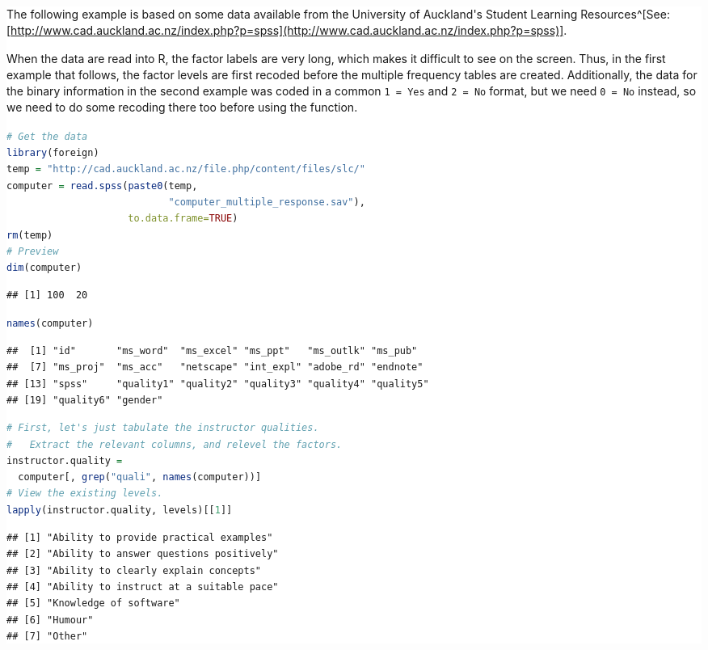 The following example is based on some data available from the University of Auckland's Student Learning Resources^[See: [http://www.cad.auckland.ac.nz/index.php?p=spss](http://www.cad.auckland.ac.nz/index.php?p=spss)].

When the data are read into R, the factor labels are very long, which makes it difficult to see on the screen. Thus, in the first example that follows, the factor levels are first recoded before the multiple frequency tables are created. Additionally, the data for the binary information in the second example was coded in a common `1 = Yes` and `2 = No` format, but we need `0 = No` instead, so we need to do some recoding there too before using the function.



```r
# Get the data
library(foreign)
temp = "http://cad.auckland.ac.nz/file.php/content/files/slc/"
computer = read.spss(paste0(temp, 
                            "computer_multiple_response.sav"), 
                     to.data.frame=TRUE)
rm(temp)
# Preview 
dim(computer)
```

```
## [1] 100  20
```

```r
names(computer)
```

```
##  [1] "id"       "ms_word"  "ms_excel" "ms_ppt"   "ms_outlk" "ms_pub"  
##  [7] "ms_proj"  "ms_acc"   "netscape" "int_expl" "adobe_rd" "endnote" 
## [13] "spss"     "quality1" "quality2" "quality3" "quality4" "quality5"
## [19] "quality6" "gender"
```

```r
# First, let's just tabulate the instructor qualities.
#   Extract the relevant columns, and relevel the factors.
instructor.quality = 
  computer[, grep("quali", names(computer))]
# View the existing levels.
lapply(instructor.quality, levels)[[1]]
```

```
## [1] "Ability to provide practical examples" 
## [2] "Ability to answer questions positively"
## [3] "Ability to clearly explain concepts"   
## [4] "Ability to instruct at a suitable pace"
## [5] "Knowledge of software"                 
## [6] "Humour"                                
## [7] "Other"
```
